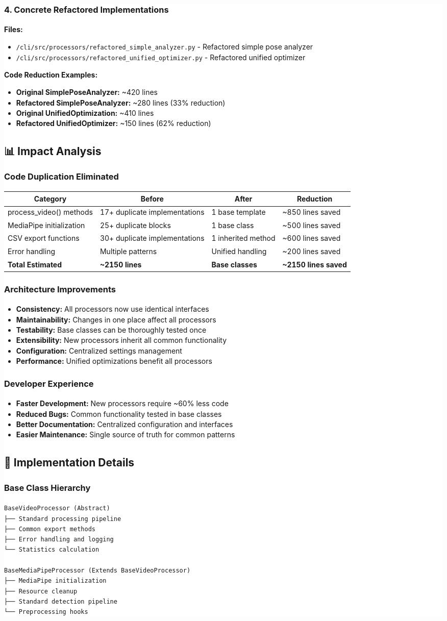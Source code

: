 ### 4. Concrete Refactored Implementations

**Files:**
- `/cli/src/processors/refactored_simple_analyzer.py` - Refactored simple pose analyzer
- `/cli/src/processors/refactored_unified_optimizer.py` - Refactored unified optimizer

**Code Reduction Examples:**
- **Original SimplePoseAnalyzer:** ~420 lines
- **Refactored SimplePoseAnalyzer:** ~280 lines (33% reduction)
- **Original UnifiedOptimization:** ~410 lines
- **Refactored UnifiedOptimizer:** ~150 lines (62% reduction)

## 📊 Impact Analysis

### Code Duplication Eliminated

| Category | Before | After | Reduction |
|----------|--------|-------|-----------|
| process_video() methods | 17+ duplicate implementations | 1 base template | ~850 lines saved |
| MediaPipe initialization | 25+ duplicate blocks | 1 base class | ~500 lines saved |
| CSV export functions | 30+ duplicate implementations | 1 inherited method | ~600 lines saved |
| Error handling | Multiple patterns | Unified handling | ~200 lines saved |
| **Total Estimated** | **~2150 lines** | **Base classes** | **~2150 lines saved** |

### Architecture Improvements

- **Consistency:** All processors now use identical interfaces
- **Maintainability:** Changes in one place affect all processors
- **Testability:** Base classes can be thoroughly tested once
- **Extensibility:** New processors inherit all common functionality
- **Configuration:** Centralized settings management
- **Performance:** Unified optimizations benefit all processors

### Developer Experience

- **Faster Development:** New processors require ~60% less code
- **Reduced Bugs:** Common functionality tested in base classes
- **Better Documentation:** Centralized configuration and interfaces
- **Easier Maintenance:** Single source of truth for common patterns

## 🔧 Implementation Details

### Base Class Hierarchy

```
BaseVideoProcessor (Abstract)
├── Standard processing pipeline
├── Common export methods
├── Error handling and logging
└── Statistics calculation

BaseMediaPipeProcessor (Extends BaseVideoProcessor)
├── MediaPipe initialization
├── Resource cleanup
├── Standard detection pipeline
└── Preprocessing hooks
```
